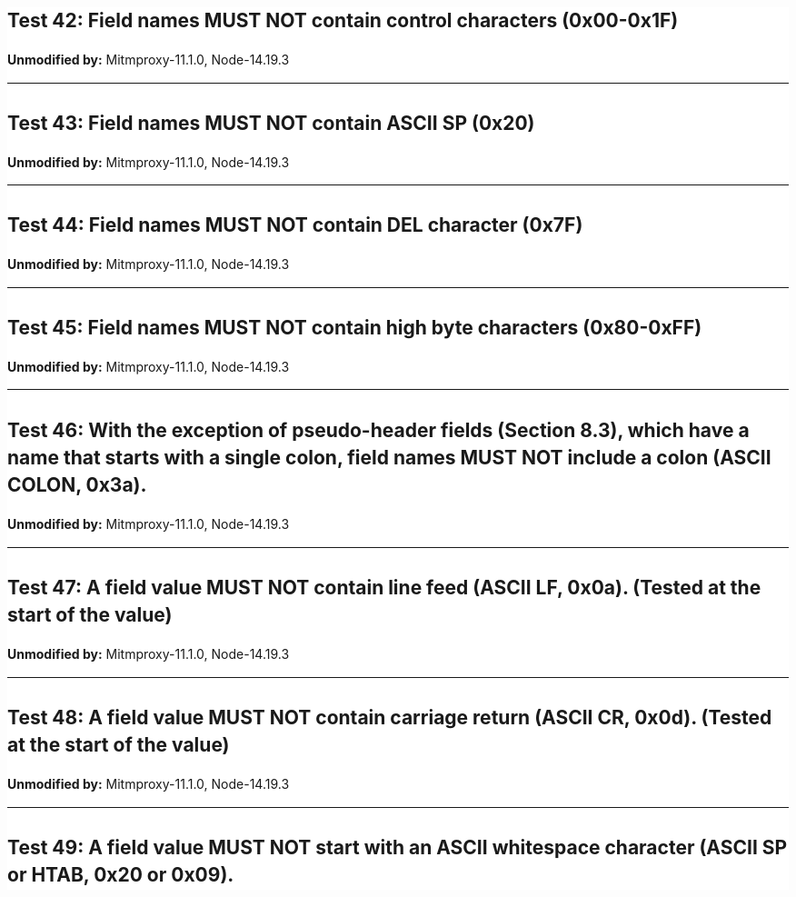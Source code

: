 ## Test 42: Field names MUST NOT contain control characters (0x00-0x1F)

**Unmodified by:** Mitmproxy-11.1.0, Node-14.19.3

---

## Test 43: Field names MUST NOT contain ASCII SP (0x20)

**Unmodified by:** Mitmproxy-11.1.0, Node-14.19.3

---

## Test 44: Field names MUST NOT contain DEL character (0x7F)

**Unmodified by:** Mitmproxy-11.1.0, Node-14.19.3

---

## Test 45: Field names MUST NOT contain high byte characters (0x80-0xFF)

**Unmodified by:** Mitmproxy-11.1.0, Node-14.19.3

---

## Test 46: With the exception of pseudo-header fields (Section 8.3), which have a name that starts with a single colon, field names MUST NOT include a colon (ASCII COLON, 0x3a).

**Unmodified by:** Mitmproxy-11.1.0, Node-14.19.3

---

## Test 47: A field value MUST NOT contain line feed (ASCII LF, 0x0a). (Tested at the start of the value)

**Unmodified by:** Mitmproxy-11.1.0, Node-14.19.3

---

## Test 48: A field value MUST NOT contain carriage return (ASCII CR, 0x0d). (Tested at the start of the value)

**Unmodified by:** Mitmproxy-11.1.0, Node-14.19.3

---

## Test 49: A field value MUST NOT start with an ASCII whitespace character (ASCII SP or HTAB, 0x20 or 0x09).
